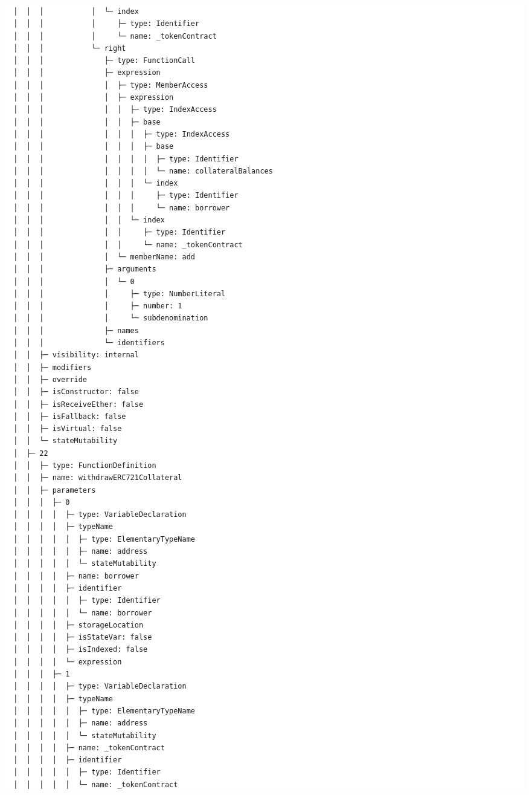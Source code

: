       │  │  │           │  └─ index
      │  │  │           │     ├─ type: Identifier
      │  │  │           │     └─ name: _tokenContract
      │  │  │           └─ right
      │  │  │              ├─ type: FunctionCall
      │  │  │              ├─ expression
      │  │  │              │  ├─ type: MemberAccess
      │  │  │              │  ├─ expression
      │  │  │              │  │  ├─ type: IndexAccess
      │  │  │              │  │  ├─ base
      │  │  │              │  │  │  ├─ type: IndexAccess
      │  │  │              │  │  │  ├─ base
      │  │  │              │  │  │  │  ├─ type: Identifier
      │  │  │              │  │  │  │  └─ name: collateralBalances
      │  │  │              │  │  │  └─ index
      │  │  │              │  │  │     ├─ type: Identifier
      │  │  │              │  │  │     └─ name: borrower
      │  │  │              │  │  └─ index
      │  │  │              │  │     ├─ type: Identifier
      │  │  │              │  │     └─ name: _tokenContract
      │  │  │              │  └─ memberName: add
      │  │  │              ├─ arguments
      │  │  │              │  └─ 0
      │  │  │              │     ├─ type: NumberLiteral
      │  │  │              │     ├─ number: 1
      │  │  │              │     └─ subdenomination
      │  │  │              ├─ names
      │  │  │              └─ identifiers
      │  │  ├─ visibility: internal
      │  │  ├─ modifiers
      │  │  ├─ override
      │  │  ├─ isConstructor: false
      │  │  ├─ isReceiveEther: false
      │  │  ├─ isFallback: false
      │  │  ├─ isVirtual: false
      │  │  └─ stateMutability
      │  ├─ 22
      │  │  ├─ type: FunctionDefinition
      │  │  ├─ name: withdrawERC721Collateral
      │  │  ├─ parameters
      │  │  │  ├─ 0
      │  │  │  │  ├─ type: VariableDeclaration
      │  │  │  │  ├─ typeName
      │  │  │  │  │  ├─ type: ElementaryTypeName
      │  │  │  │  │  ├─ name: address
      │  │  │  │  │  └─ stateMutability
      │  │  │  │  ├─ name: borrower
      │  │  │  │  ├─ identifier
      │  │  │  │  │  ├─ type: Identifier
      │  │  │  │  │  └─ name: borrower
      │  │  │  │  ├─ storageLocation
      │  │  │  │  ├─ isStateVar: false
      │  │  │  │  ├─ isIndexed: false
      │  │  │  │  └─ expression
      │  │  │  ├─ 1
      │  │  │  │  ├─ type: VariableDeclaration
      │  │  │  │  ├─ typeName
      │  │  │  │  │  ├─ type: ElementaryTypeName
      │  │  │  │  │  ├─ name: address
      │  │  │  │  │  └─ stateMutability
      │  │  │  │  ├─ name: _tokenContract
      │  │  │  │  ├─ identifier
      │  │  │  │  │  ├─ type: Identifier
      │  │  │  │  │  └─ name: _tokenContract